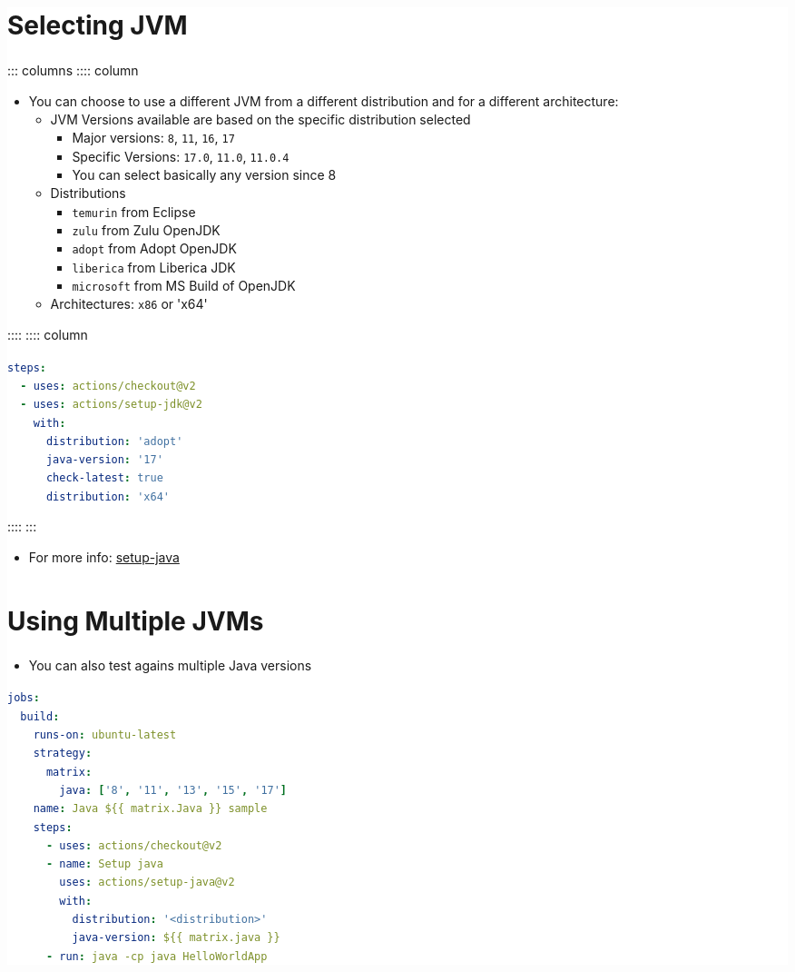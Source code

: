 # Selecting JVM

::: columns
:::: column

* You can choose to use a different JVM from a different distribution and for a different architecture:
  - JVM Versions available are based on the specific distribution selected
    * Major versions: `8`, `11`, `16`, `17`
    * Specific Versions: `17.0`, `11.0`, `11.0.4`
    * You can select basically any version since 8
  - Distributions
    * `temurin` from Eclipse
    * `zulu` from Zulu OpenJDK
    * `adopt` from Adopt OpenJDK
    * `liberica` from Liberica JDK
    * `microsoft` from MS Build of OpenJDK
  - Architectures: `x86` or 'x64'

::::
:::: column

```yaml
steps:
  - uses: actions/checkout@v2
  - uses: actions/setup-jdk@v2
    with:
      distribution: 'adopt'
      java-version: '17'
      check-latest: true
      distribution: 'x64'
```

::::
:::

* For more info: [setup-java](https://github.com/actions/setup-java)

# Using Multiple JVMs

* You can also test agains multiple Java versions

```yaml
jobs:
  build:
    runs-on: ubuntu-latest
    strategy:
      matrix:
        java: ['8', '11', '13', '15', '17']
    name: Java ${{ matrix.Java }} sample
    steps:
      - uses: actions/checkout@v2
      - name: Setup java
        uses: actions/setup-java@v2
        with:
          distribution: '<distribution>'
          java-version: ${{ matrix.java }}
      - run: java -cp java HelloWorldApp
```
